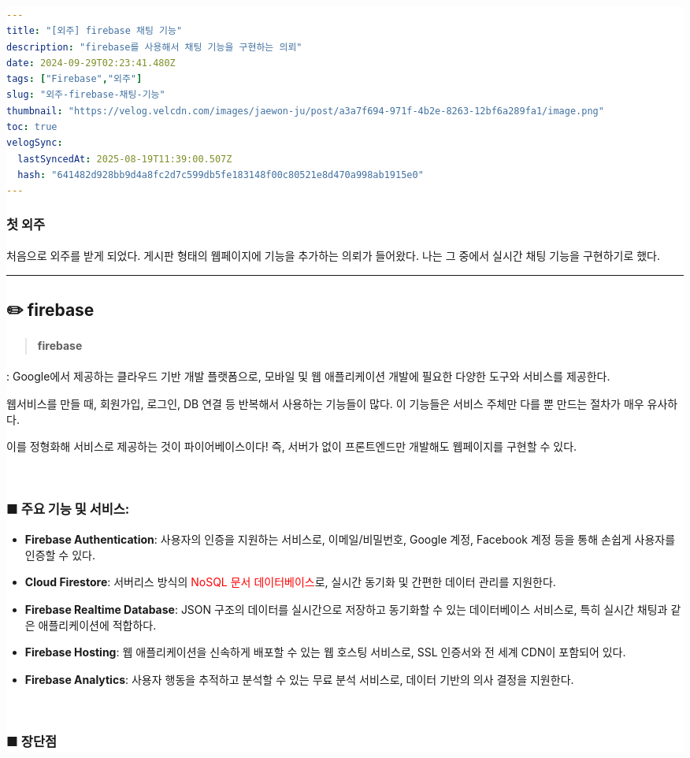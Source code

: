 ```yaml
---
title: "[외주] firebase 채팅 기능"
description: "firebase를 사용해서 채팅 기능을 구현하는 의뢰"
date: 2024-09-29T02:23:41.480Z
tags: ["Firebase","외주"]
slug: "외주-firebase-채팅-기능"
thumbnail: "https://velog.velcdn.com/images/jaewon-ju/post/a3a7f694-971f-4b2e-8263-12bf6a289fa1/image.png"
toc: true
velogSync:
  lastSyncedAt: 2025-08-19T11:39:00.507Z
  hash: "641482d928bb9d4a8fc2d7c599db5fe183148f00c80521e8d470a998ab1915e0"
---
```


### 첫 외주
처음으로 외주를 받게 되었다.
게시판 형태의 웹페이지에 기능을 추가하는 의뢰가 들어왔다.
나는 그 중에서 실시간 채팅 기능을 구현하기로 했다.

---

## ✏️ firebase

>#### firebase
: Google에서 제공하는 클라우드 기반 개발 플랫폼으로, 모바일 및 웹 애플리케이션 개발에 필요한 다양한 도구와 서비스를 제공한다.  

웹서비스를 만들 때, 회원가입, 로그인, DB 연결 등 반복해서 사용하는 기능들이 많다.
이 기능들은 서비스 주체만 다를 뿐 만드는 절차가 매우 유사하다. 

이를 정형화해 서비스로 제공하는 것이 파이어베이스이다!
즉, 서버가 없이 프론트엔드만 개발해도 웹페이지를 구현할 수 있다.

<br>

### ■ 주요 기능 및 서비스:  
- **Firebase Authentication**: 사용자의 인증을 지원하는 서비스로, 이메일/비밀번호, Google 계정, Facebook 계정 등을 통해 손쉽게 사용자를 인증할 수 있다.
  
- **Cloud Firestore**: 서버리스 방식의 <span style = "color:red">NoSQL 문서 데이터베이스</span>로, 실시간 동기화 및 간편한 데이터 관리를 지원한다.
  
- **Firebase Realtime Database**: JSON 구조의 데이터를 실시간으로 저장하고 동기화할 수 있는 데이터베이스 서비스로, 특히 실시간 채팅과 같은 애플리케이션에 적합하다.
  
- **Firebase Hosting**: 웹 애플리케이션을 신속하게 배포할 수 있는 웹 호스팅 서비스로, SSL 인증서와 전 세계 CDN이 포함되어 있다.
  
- **Firebase Analytics**: 사용자 행동을 추적하고 분석할 수 있는 무료 분석 서비스로, 데이터 기반의 의사 결정을 지원한다.


<br>

### ■ 장단점
